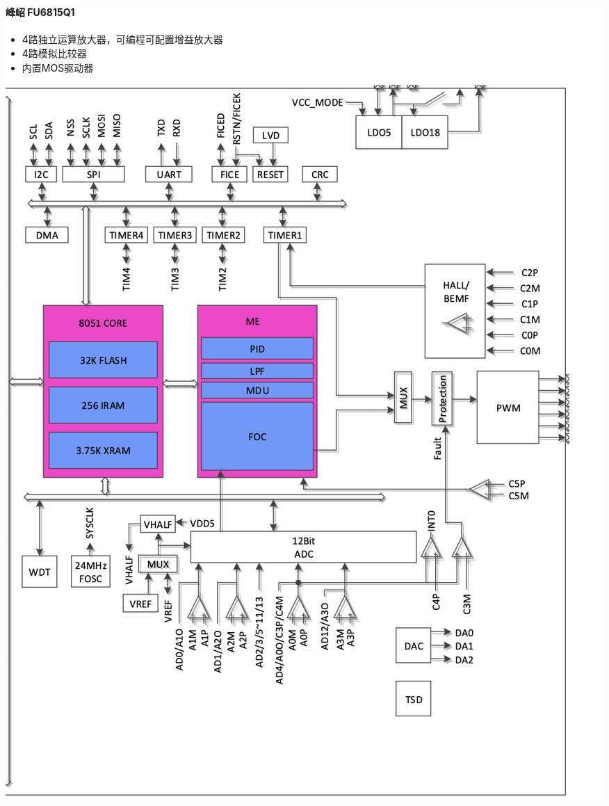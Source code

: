 
#### 峰岹 FU6815Q1

* 4路独立运算放大器，可编程可配置增益放大器
* 4路模拟比较器
* 内置MOS驱动器

![bg width:500px right:40%](./img/fortior.png)
